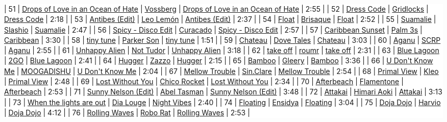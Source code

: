 | 51 | [Drops of Love in an Ocean of Hate](https://open.spotify.com/track/5Q4tISg9nqORTnOxVhdhar) | [Vossberg](https://open.spotify.com/artist/2aztkMjmS8uRYHVejM5QhD) | [Drops of Love in an Ocean of Hate](https://open.spotify.com/album/41HQqH2S2CItiVMNJ05cp2) | 2:55 |
| 52 | [Dress Code](https://open.spotify.com/track/4FAplJVLA4DZ021mNlQooP) | [Gridlocks](https://open.spotify.com/artist/0UdtexVQoBH5XHUwGEkCZO) | [Dress Code](https://open.spotify.com/album/7tIzQ9i65nq4YsQCZznkHg) | 2:18 |
| 53 | [Antibes \(Edit\)](https://open.spotify.com/track/5hqXlyEW2t0pGCLwyv6VZP) | [Leo Lemón](https://open.spotify.com/artist/0UV1gZRx5rxnptMwUtFRqQ) | [Antibes \(Edit\)](https://open.spotify.com/album/6yYduz4N7FvAdHT4ZBJObY) | 2:37 |
| 54 | [Float](https://open.spotify.com/track/4PlgKsJWBUiQRtqaYkqFZB) | [Brisaque](https://open.spotify.com/artist/1vlSEAUaqja6NwcQ94ASih) | [Float](https://open.spotify.com/album/0b0YFwzQsWlYN609iTYpOf) | 2:52 |
| 55 | [Suamalie](https://open.spotify.com/track/6OIRXuSjisW4P186yxV1En) | [Slashio](https://open.spotify.com/artist/47tNKltwmA9PtSyeuGvhHe) | [Suamalie](https://open.spotify.com/album/5B8Nc7nSk7UW8Zu3ZIa4yB) | 2:47 |
| 56 | [Spicy \- Disco Edit](https://open.spotify.com/track/01b16Z7WnxoK8EkZmj8yF6) | [Curacado](https://open.spotify.com/artist/3MnwSIICaUw2aBQiOklr1b) | [Spicy \- Disco Edit](https://open.spotify.com/album/5EVKank3vCy7E0ZW7Bo6XU) | 2:57 |
| 57 | [Caribbean Sunset](https://open.spotify.com/track/3ThZpJ81wK2zLDxzmVlyoH) | [Palm 3s](https://open.spotify.com/artist/58zVgQ81EzF28TP8yjn8gV) | [Caribbean](https://open.spotify.com/album/33DO98yRb2HR3Vz3jAbfSY) | 3:30 |
| 58 | [tiny tune](https://open.spotify.com/track/51N4rxKZOIaGLFmHXGpgXB) | [Parker Son](https://open.spotify.com/artist/3ID3ZMg7Mf5wRvqFJwF82r) | [tiny tune](https://open.spotify.com/album/0wmBaFuptEoGuc4o8hNNsE) | 1:51 |
| 59 | [Chateau](https://open.spotify.com/track/0YX3lvsJWCYtoWqTxmMHd6) | [Dove Tales](https://open.spotify.com/artist/70Tk6S5pkOGDREV86Mn8Qf) | [Chateau](https://open.spotify.com/album/42FntNE1ODzKgrOtpMgteH) | 3:03 |
| 60 | [Aganu](https://open.spotify.com/track/1jHnCxpBLbjRpvnBKQv0Wn) | [SCRP](https://open.spotify.com/artist/6mRmujco5e9ge5KHau1mV1) | [Aganu](https://open.spotify.com/album/6mNexagJqu1jK84JjxYEYD) | 2:55 |
| 61 | [Unhappy Alien](https://open.spotify.com/track/3O6FAjNGBUVPa5ahfMhucZ) | [Not Tudor](https://open.spotify.com/artist/3dOxIuKHSabrAVdJosO7gJ) | [Unhappy Alien](https://open.spotify.com/album/4JpLIm5YrcMfhbNmrvVdjx) | 3:18 |
| 62 | [take off](https://open.spotify.com/track/7jTqQ6V5xq5lK6axjVQwWW) | [roumr](https://open.spotify.com/artist/5Cwole4lK6hzKCGiw4gaxO) | [take off](https://open.spotify.com/album/3RtTbtee2kTycEr5JqLJvS) | 2:31 |
| 63 | [Blue Lagoon](https://open.spotify.com/track/4D2Es54UxjwYiIxVk4wqTm) | [2GO](https://open.spotify.com/artist/4sYcQIGHFdEjSswfZiwPJK) | [Blue Lagoon](https://open.spotify.com/album/28LOep1LS2XmoPH9RRD5U9) | 2:41 |
| 64 | [Hugger](https://open.spotify.com/track/3ux4JHhP6jaPtQr7xpNYZw) | [Zazzo](https://open.spotify.com/artist/0IqdMYI4CDJgVZiioR7t3k) | [Hugger](https://open.spotify.com/album/5dhlkP3Qp3SxrD4exO5G4S) | 2:15 |
| 65 | [Bamboo](https://open.spotify.com/track/38sgXe7I4fJwnYEqBcO7xT) | [Gleery](https://open.spotify.com/artist/6LXTSY43XhcV6XnVLANctK) | [Bamboo](https://open.spotify.com/album/1aj2hPr1ERvkV1oKJ0JPOH) | 3:36 |
| 66 | [U Don't Know Me](https://open.spotify.com/track/15HntUgJrBgxcM19YHweix) | [MOOGADISHU](https://open.spotify.com/artist/0cV2d206HjrISLX6hSkktp) | [U Don't Know Me](https://open.spotify.com/album/5msBbhCc6MIGGAT6rLq5a8) | 2:04 |
| 67 | [Mellow Trouble](https://open.spotify.com/track/4MVCzATZ6mpXsZ1sLz7QYn) | [Sin.Clare](https://open.spotify.com/artist/5TNJ1DPxBNr0rBHWuyeo3w) | [Mellow Trouble](https://open.spotify.com/album/6kZ8F8oIo2Ze1izmthGiuS) | 2:54 |
| 68 | [Primal View](https://open.spotify.com/track/1g0mgAfM8cT1wwgfK3XOPM) | [Kleo](https://open.spotify.com/artist/24jRJ4wKE0RC9c8M4CUyuK) | [Primal View](https://open.spotify.com/album/2juZVcgTqgrGIvrf2wfmHh) | 2:48 |
| 69 | [Lost Without You](https://open.spotify.com/track/31BXZpthSAv7PE0VnIUUUu) | [Chico Rocket](https://open.spotify.com/artist/7IQwKCAaA9LPTctkNr3QmQ) | [Lost Without You](https://open.spotify.com/album/2cYEZzSklys23IkrpM1U3D) | 2:34 |
| 70 | [Afterbeach](https://open.spotify.com/track/3H9RVmWhpElLLJD83yKw8J) | [Flamentone](https://open.spotify.com/artist/1VzCeERouz6MncrbF2VDxA) | [Afterbeach](https://open.spotify.com/album/7vgZ5UPZSrR02efzNukCu6) | 2:53 |
| 71 | [Sunny Nelson \(Edit\)](https://open.spotify.com/track/7gLfZIkrjUTwypnhFp6Get) | [Abel Tasman](https://open.spotify.com/artist/4D2dWZ7uyVyqDj3Ah05Xtr) | [Sunny Nelson \(Edit\)](https://open.spotify.com/album/67hBb3jhTHYrHk9Dtfy5bR) | 3:48 |
| 72 | [Attakai](https://open.spotify.com/track/31oZ4m7CyWTwpYD7R6NPTz) | [Himari Aoki](https://open.spotify.com/artist/5wymut0det0V9Vf6l8t0mD) | [Attakai](https://open.spotify.com/album/53wJqYooEt4qWtG8fzLNoQ) | 3:13 |
| 73 | [When the lights are out](https://open.spotify.com/track/0dHjcYFbChsnfp1gD1leue) | [Dia Louge](https://open.spotify.com/artist/71TnN2RDUMrNrcFS1kYZdl) | [Night Vibes](https://open.spotify.com/album/2MJHtNfn9mlrogJJ7seBJO) | 2:40 |
| 74 | [Floating](https://open.spotify.com/track/2z1Dv4pDF2J8s6aoV5OHzl) | [Ensidya](https://open.spotify.com/artist/2lenoWzSFNMSFJU05uqIrj) | [Floating](https://open.spotify.com/album/75am8qk7ml4rMFqzHpELez) | 3:04 |
| 75 | [Doja Dojo](https://open.spotify.com/track/3y0raD8eU9EHrxTCSr9AvL) | [Harvio](https://open.spotify.com/artist/0VCoyPtLDeOvxwvHeCX7Jx) | [Doja Dojo](https://open.spotify.com/album/3oyC5IKHH1VdM7L9o18gfA) | 4:12 |
| 76 | [Rolling Waves](https://open.spotify.com/track/04lYylciCngy12eu6fvRtY) | [Robo Rat](https://open.spotify.com/artist/2PMOIIBqxXT4hr76dZPItk) | [Rolling Waves](https://open.spotify.com/album/06wNwawAlHk2tglBJkeCID) | 2:53 |